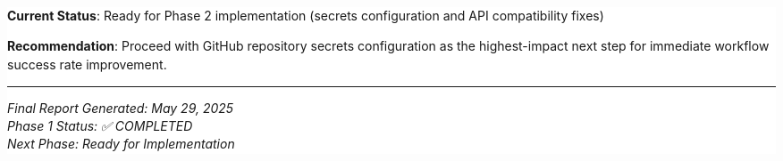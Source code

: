 **Current Status**: Ready for Phase 2 implementation (secrets configuration and API compatibility fixes)

**Recommendation**: Proceed with GitHub repository secrets configuration as the highest-impact next step for immediate workflow success rate improvement.

---

*Final Report Generated: May 29, 2025*  
*Phase 1 Status: ✅ COMPLETED*  
*Next Phase: Ready for Implementation*
